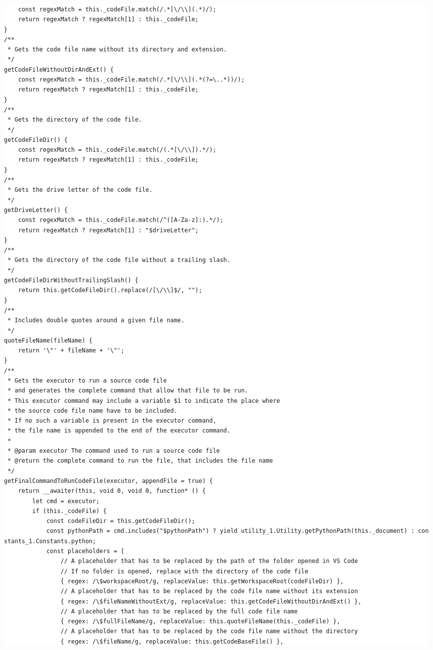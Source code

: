         const regexMatch = this._codeFile.match(/.*[\/\\](.*)/);
        return regexMatch ? regexMatch[1] : this._codeFile;
    }
    /**
     * Gets the code file name without its directory and extension.
     */
    getCodeFileWithoutDirAndExt() {
        const regexMatch = this._codeFile.match(/.*[\/\\](.*(?=\..*))/);
        return regexMatch ? regexMatch[1] : this._codeFile;
    }
    /**
     * Gets the directory of the code file.
     */
    getCodeFileDir() {
        const regexMatch = this._codeFile.match(/(.*[\/\\]).*/);
        return regexMatch ? regexMatch[1] : this._codeFile;
    }
    /**
     * Gets the drive letter of the code file.
     */
    getDriveLetter() {
        const regexMatch = this._codeFile.match(/^([A-Za-z]:).*/);
        return regexMatch ? regexMatch[1] : "$driveLetter";
    }
    /**
     * Gets the directory of the code file without a trailing slash.
     */
    getCodeFileDirWithoutTrailingSlash() {
        return this.getCodeFileDir().replace(/[\/\\]$/, "");
    }
    /**
     * Includes double quotes around a given file name.
     */
    quoteFileName(fileName) {
        return '\"' + fileName + '\"';
    }
    /**
     * Gets the executor to run a source code file
     * and generates the complete command that allow that file to be run.
     * This executor command may include a variable $1 to indicate the place where
     * the source code file name have to be included.
     * If no such a variable is present in the executor command,
     * the file name is appended to the end of the executor command.
     *
     * @param executor The command used to run a source code file
     * @return the complete command to run the file, that includes the file name
     */
    getFinalCommandToRunCodeFile(executor, appendFile = true) {
        return __awaiter(this, void 0, void 0, function* () {
            let cmd = executor;
            if (this._codeFile) {
                const codeFileDir = this.getCodeFileDir();
                const pythonPath = cmd.includes("$pythonPath") ? yield utility_1.Utility.getPythonPath(this._document) : constants_1.Constants.python;
                const placeholders = [
                    // A placeholder that has to be replaced by the path of the folder opened in VS Code
                    // If no folder is opened, replace with the directory of the code file
                    { regex: /\$workspaceRoot/g, replaceValue: this.getWorkspaceRoot(codeFileDir) },
                    // A placeholder that has to be replaced by the code file name without its extension
                    { regex: /\$fileNameWithoutExt/g, replaceValue: this.getCodeFileWithoutDirAndExt() },
                    // A placeholder that has to be replaced by the full code file name
                    { regex: /\$fullFileName/g, replaceValue: this.quoteFileName(this._codeFile) },
                    // A placeholder that has to be replaced by the code file name without the directory
                    { regex: /\$fileName/g, replaceValue: this.getCodeBaseFile() },